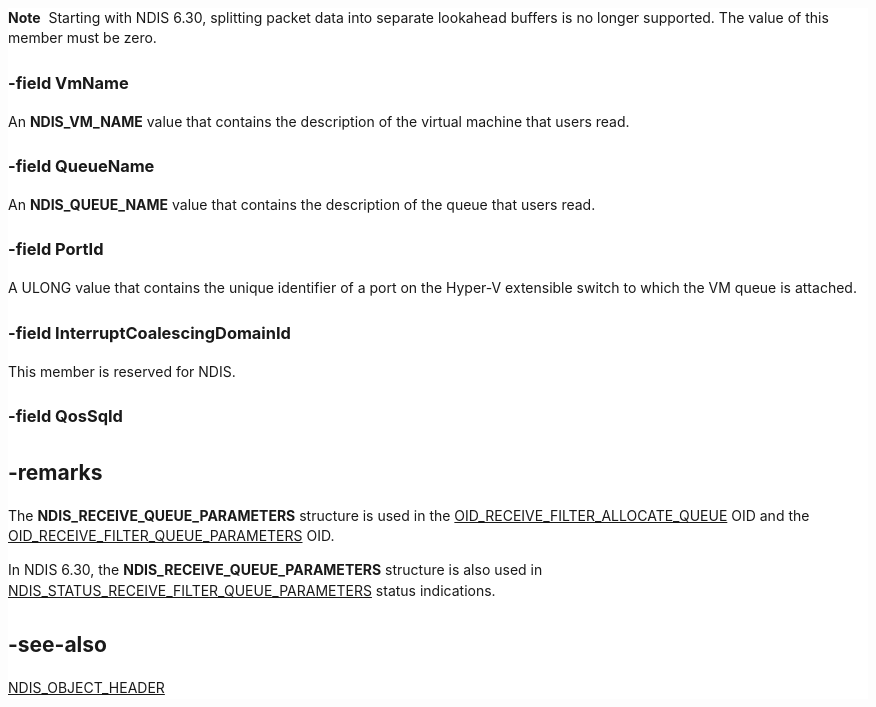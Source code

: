 <div class="alert"><b>Note</b>  Starting with NDIS 6.30, splitting packet data into separate lookahead buffers is no longer supported. The value of this member must be zero.</div>

### -field VmName

An <b>NDIS_VM_NAME</b> value that contains the description of the virtual machine that users read.


### -field QueueName

An <b>NDIS_QUEUE_NAME</b> value that contains the description of the queue that users read.


### -field PortId

A ULONG value that contains the unique identifier of a port on the Hyper-V extensible switch to which the VM queue is attached.




### -field InterruptCoalescingDomainId

This member is reserved for NDIS.


### -field QosSqId

 




## -remarks



The <b>NDIS_RECEIVE_QUEUE_PARAMETERS</b> structure is used in the 
    <a href="https://docs.microsoft.com/windows-hardware/drivers/network/oid-receive-filter-allocate-queue">
    OID_RECEIVE_FILTER_ALLOCATE_QUEUE</a> OID and the 
    <a href="https://docs.microsoft.com/windows-hardware/drivers/network/oid-receive-filter-queue-parameters">
    OID_RECEIVE_FILTER_QUEUE_PARAMETERS</a> OID.

In NDIS 6.30, the <b>NDIS_RECEIVE_QUEUE_PARAMETERS</b> structure is also used in <a href="https://docs.microsoft.com/windows-hardware/drivers/network/ndis-status-receive-filter-queue-parameters">NDIS_STATUS_RECEIVE_FILTER_QUEUE_PARAMETERS</a> status indications.




## -see-also




<a href="https://docs.microsoft.com/windows-hardware/drivers/ddi/content/ntddndis/ns-ntddndis-_ndis_object_header">NDIS_OBJECT_HEADER</a>

